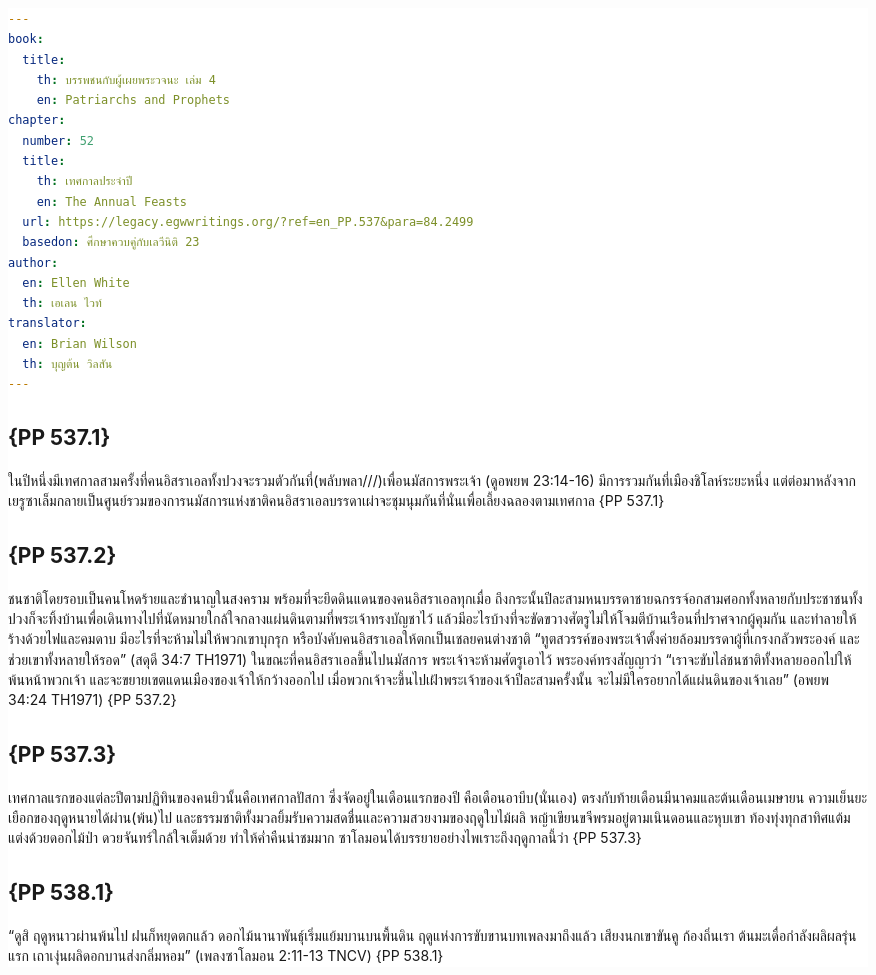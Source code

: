 ```yaml
---
book:
  title:
    th: บรรพชนกับผู้เผยพระวจนะ เล่ม 4
    en: Patriarchs and Prophets
chapter:
  number: 52
  title:
    th: เทศกาลประจำปี
    en: The Annual Feasts
  url: https://legacy.egwwritings.org/?ref=en_PP.537&para=84.2499
  basedon: ศึกษาควบคู่กับเลวีนิติ 23
author:
  en: Ellen White
  th: เอเลน ไวท์
translator:
  en: Brian Wilson
  th: บุญต้น วิลสัน
---
```


## {PP 537.1}

ในปีหนึ่งมีเทศกาลสามครั้งที่คนอิสราเอลทั้งปวงจะรวมตัวกันที่(พลับพลา///)เพื่อนมัสการพระเจ้า (ดูอพยพ 23:14-16) มีการรวมกันที่เมืองชิโลห์ระยะหนึ่ง แต่ต่อมาหลังจากเยรูซาเล็มกลายเป็นศูนย์รวมของการนมัสการแห่งชาติคนอิสราเอลบรรดาเผ่าจะชุมนุมกันที่นั่นเพื่อเลี้ยงฉลองตามเทศกาล {PP 537.1}

## {PP 537.2}

ชนชาติโดยรอบเป็นคนโหดร้ายและชำนาญในสงคราม พร้อมที่จะยึดดินแดนของคนอิสราเอลทุกเมื่อ ถึงกระนั้นปีละสามหนบรรดาชายฉกรรจ์อกสามศอกทั้งหลายกับประชาชนทั้งปวงก็จะทิ้งบ้านเพื่อเดินทางไปที่นัดหมายใกล้ใจกลางแผ่นดินตามที่พระเจ้าทรงบัญชาไว้ แล้วมีอะไรบ้างที่จะขัดขวางศัตรูไม่ให้โจมตีบ้านเรือนที่ปราศจากผู้คุมกัน และทำลายให้ร้างด้วยไฟและคมดาบ มีอะไรที่จะห้ามไม่ให้พวกเขาบุกรุก หรือบังคับคนอิสราเอลให้ตกเป็นเชลยคนต่างชาติ “ทูตสวรรค์ของพระเจ้าตั้งค่ายล้อมบรรดาผู้ที่เกรงกลัวพระองค์ และช่วยเขาทั้งหลายให้รอด” (สดุดี 34:7 TH1971) ในขณะที่คนอิสราเอลขึ้นไปนมัสการ พระเจ้าจะห้ามศัตรูเอาไว้ พระองค์ทรงสัญญาว่า “เราจะขับไล่ชนชาติทั้งหลายออกไปให้พ้นหน้าพวกเจ้า และจะขยายเขตแดนเมืองของเจ้าให้กว้างออกไป เมื่อพวกเจ้าจะขึ้นไปเฝ้าพระเจ้าของเจ้าปีละสามครั้งนั้น จะไม่มีใครอยากได้แผ่นดินของเจ้าเลย” (อพยพ 34:24 TH1971) {PP 537.2}

## {PP 537.3}

เทศกาลแรกของแต่ละปีตามปฏิทินของคนยิวนั้นคือเทศกาลปัสกา ซึ่งจัดอยู่ในเดือนแรกของปี คือเดือนอาบีบ(นั่นเอง) ตรงกับท้ายเดือนมีนาคมและต้นเดือนเมษายน ความเย็นยะเยือกของฤดูหนายได้ผ่าน(พ้น)ไป และธรรมชาติทั้งมวลยิ้มรับความสดชื่นและความสวยงามของฤดูใบไม้ผลิ หญ้าเขียนขจีพรมอยู่ตามเนินดอนและหุบเขา ท้องทุ่งทุกสาทิศแต้มแต่งด้วยดอกไม้ป่า ดวยจันทร์ใกล้ใจเต็มด้วย ทำให้ค่ำคืนน่าชมมาก ซาโลมอนได้บรรยายอย่างไพเราะถึงฤดูกาลนี้ว่า {PP 537.3}

## {PP 538.1}

“ดูสิ ฤดูหนาวผ่านพ้นไป
ฝนก็หยุดตกแล้ว
ดอกไม้นานาพันธุ์เริ่มแย้มบานบนพื้นดิน
ฤดูแห่งการขับขานบทเพลงมาถึงแล้ว
เสียงนกเขาขันคู ก้องถิ่นเรา
ต้นมะเดื่อกำลังผลิผลรุ่นแรก
เถาเงุ่นผลิดอกบานส่งกลิ่มหอม” (เพลงซาโลมอน 2:11-13 TNCV) {PP 538.1}
